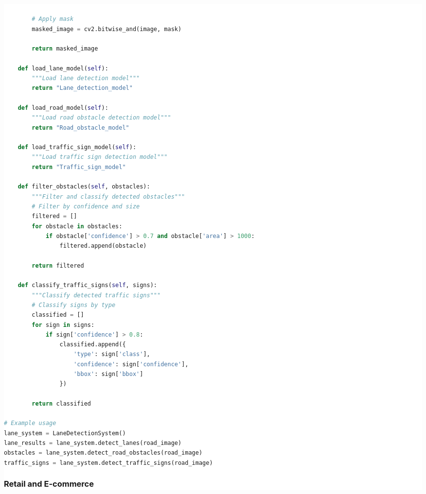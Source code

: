 ```python
        
        # Apply mask
        masked_image = cv2.bitwise_and(image, mask)
        
        return masked_image
    
    def load_lane_model(self):
        """Load lane detection model"""
        return "Lane_detection_model"
    
    def load_road_model(self):
        """Load road obstacle detection model"""
        return "Road_obstacle_model"
    
    def load_traffic_sign_model(self):
        """Load traffic sign detection model"""
        return "Traffic_sign_model"
    
    def filter_obstacles(self, obstacles):
        """Filter and classify detected obstacles"""
        # Filter by confidence and size
        filtered = []
        for obstacle in obstacles:
            if obstacle['confidence'] > 0.7 and obstacle['area'] > 1000:
                filtered.append(obstacle)
        
        return filtered
    
    def classify_traffic_signs(self, signs):
        """Classify detected traffic signs"""
        # Classify signs by type
        classified = []
        for sign in signs:
            if sign['confidence'] > 0.8:
                classified.append({
                    'type': sign['class'],
                    'confidence': sign['confidence'],
                    'bbox': sign['bbox']
                })
        
        return classified

# Example usage
lane_system = LaneDetectionSystem()
lane_results = lane_system.detect_lanes(road_image)
obstacles = lane_system.detect_road_obstacles(road_image)
traffic_signs = lane_system.detect_traffic_signs(road_image)
```

### Retail and E-commerce

